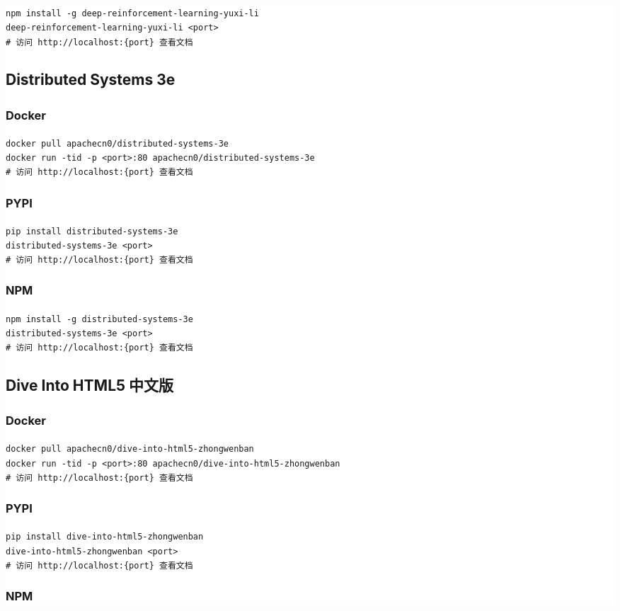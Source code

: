 ```
npm install -g deep-reinforcement-learning-yuxi-li
deep-reinforcement-learning-yuxi-li <port>
# 访问 http://localhost:{port} 查看文档
```

## Distributed Systems 3e



### Docker

```
docker pull apachecn0/distributed-systems-3e
docker run -tid -p <port>:80 apachecn0/distributed-systems-3e
# 访问 http://localhost:{port} 查看文档
```

### PYPI

```
pip install distributed-systems-3e
distributed-systems-3e <port>
# 访问 http://localhost:{port} 查看文档
```

### NPM

```
npm install -g distributed-systems-3e
distributed-systems-3e <port>
# 访问 http://localhost:{port} 查看文档
```

## Dive Into HTML5 中文版



### Docker

```
docker pull apachecn0/dive-into-html5-zhongwenban
docker run -tid -p <port>:80 apachecn0/dive-into-html5-zhongwenban
# 访问 http://localhost:{port} 查看文档
```

### PYPI

```
pip install dive-into-html5-zhongwenban
dive-into-html5-zhongwenban <port>
# 访问 http://localhost:{port} 查看文档
```

### NPM

